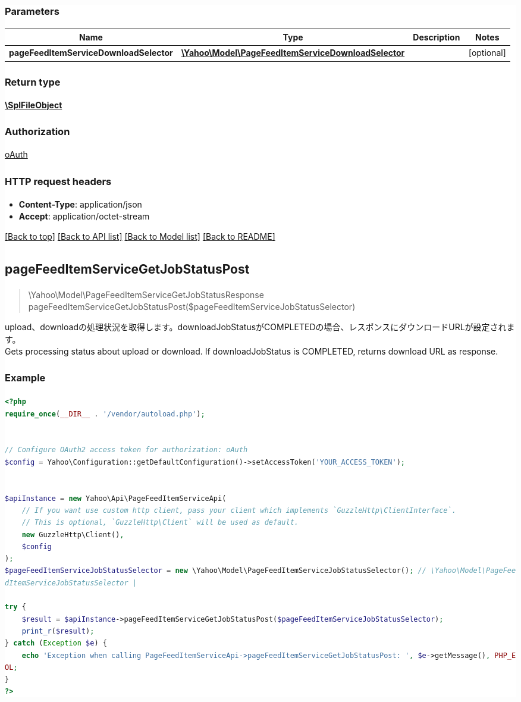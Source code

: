 ### Parameters


Name | Type | Description  | Notes
------------- | ------------- | ------------- | -------------
 **pageFeedItemServiceDownloadSelector** | [**\Yahoo\Model\PageFeedItemServiceDownloadSelector**](../Model/PageFeedItemServiceDownloadSelector.md)|  | [optional]

### Return type

[**\SplFileObject**](../Model/\SplFileObject.md)

### Authorization

[oAuth](../../README.md#oAuth)

### HTTP request headers

- **Content-Type**: application/json
- **Accept**: application/octet-stream

[[Back to top]](#) [[Back to API list]](../../README.md#documentation-for-api-endpoints)
[[Back to Model list]](../../README.md#documentation-for-models)
[[Back to README]](../../README.md)


## pageFeedItemServiceGetJobStatusPost

> \Yahoo\Model\PageFeedItemServiceGetJobStatusResponse pageFeedItemServiceGetJobStatusPost($pageFeedItemServiceJobStatusSelector)



<div lang=\"ja\">upload、downloadの処理状況を取得します。downloadJobStatusがCOMPLETEDの場合、レスポンスにダウンロードURLが設定されます。</div><div lang=\"en\">Gets processing status about upload or download. If downloadJobStatus is COMPLETED, returns download URL as response.</div>

### Example

```php
<?php
require_once(__DIR__ . '/vendor/autoload.php');


// Configure OAuth2 access token for authorization: oAuth
$config = Yahoo\Configuration::getDefaultConfiguration()->setAccessToken('YOUR_ACCESS_TOKEN');


$apiInstance = new Yahoo\Api\PageFeedItemServiceApi(
    // If you want use custom http client, pass your client which implements `GuzzleHttp\ClientInterface`.
    // This is optional, `GuzzleHttp\Client` will be used as default.
    new GuzzleHttp\Client(),
    $config
);
$pageFeedItemServiceJobStatusSelector = new \Yahoo\Model\PageFeedItemServiceJobStatusSelector(); // \Yahoo\Model\PageFeedItemServiceJobStatusSelector | 

try {
    $result = $apiInstance->pageFeedItemServiceGetJobStatusPost($pageFeedItemServiceJobStatusSelector);
    print_r($result);
} catch (Exception $e) {
    echo 'Exception when calling PageFeedItemServiceApi->pageFeedItemServiceGetJobStatusPost: ', $e->getMessage(), PHP_EOL;
}
?>
```